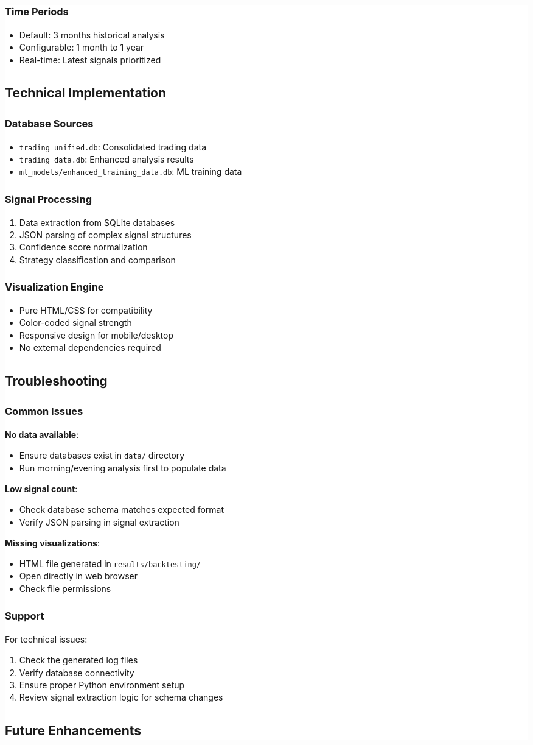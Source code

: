 ### Time Periods
- Default: 3 months historical analysis
- Configurable: 1 month to 1 year
- Real-time: Latest signals prioritized

## Technical Implementation

### Database Sources
- `trading_unified.db`: Consolidated trading data
- `trading_data.db`: Enhanced analysis results
- `ml_models/enhanced_training_data.db`: ML training data

### Signal Processing
1. Data extraction from SQLite databases
2. JSON parsing of complex signal structures
3. Confidence score normalization
4. Strategy classification and comparison

### Visualization Engine
- Pure HTML/CSS for compatibility
- Color-coded signal strength
- Responsive design for mobile/desktop
- No external dependencies required

## Troubleshooting

### Common Issues

**No data available**: 
- Ensure databases exist in `data/` directory
- Run morning/evening analysis first to populate data

**Low signal count**:
- Check database schema matches expected format
- Verify JSON parsing in signal extraction

**Missing visualizations**:
- HTML file generated in `results/backtesting/`
- Open directly in web browser
- Check file permissions

### Support

For technical issues:
1. Check the generated log files
2. Verify database connectivity
3. Ensure proper Python environment setup
4. Review signal extraction logic for schema changes

## Future Enhancements
